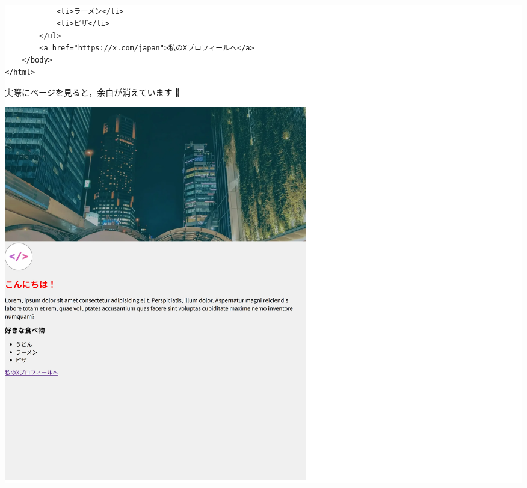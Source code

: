 ```
            <li>ラーメン</li>
            <li>ピザ</li>
        </ul>
        <a href="https://x.com/japan">私のXプロフィールへ</a>
    </body>
</html>

```

実際にページを見ると，余白が消えています 🙌

<img src="readme-images/11.webp" width="500">

